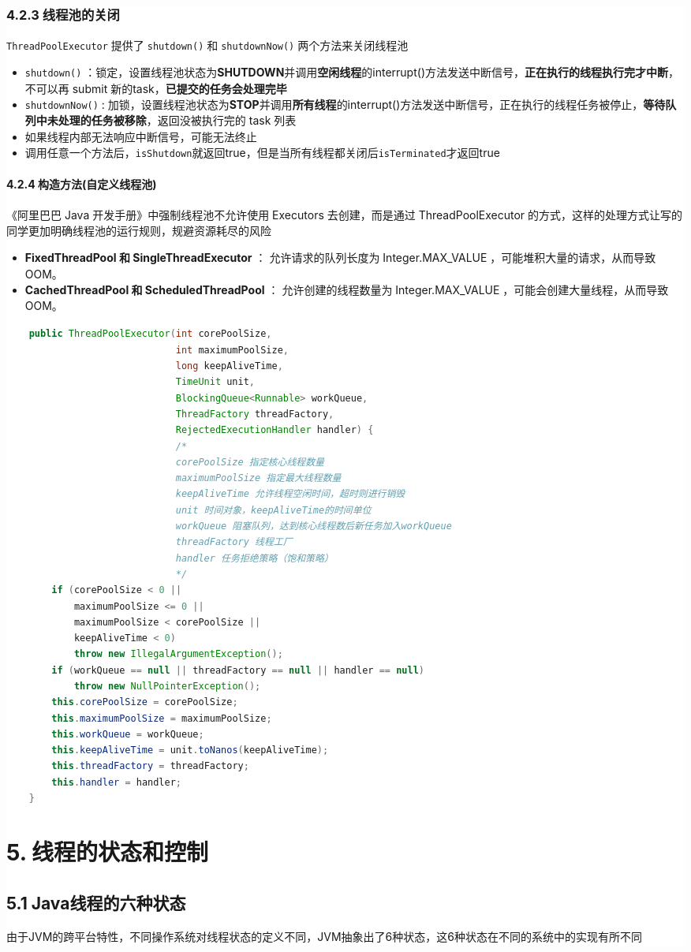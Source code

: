 
### 4.2.3 线程池的关闭
`ThreadPoolExecutor` 提供了 `shutdown()` 和 `shutdownNow()` 两个方法来关闭线程池
- `shutdown()` ：锁定，设置线程池状态为**SHUTDOWN**并调用**空闲线程**的interrupt()方法发送中断信号，**正在执行的线程执行完才中断**，不可以再 submit 新的task，**已提交的任务会处理完毕**                    
- `shutdownNow()` :  加锁，设置线程池状态为**STOP**并调用**所有线程**的interrupt()方法发送中断信号，正在执行的线程任务被停止，**等待队列中未处理的任务被移除**，返回没被执行完的 task 列表      
- 如果线程内部无法响应中断信号，可能无法终止
- 调用任意一个方法后，`isShutdown`就返回true，但是当所有线程都关闭后`isTerminated`才返回true

#### 4.2.4 构造方法(自定义线程池)   

《阿里巴巴 Java 开发手册》中强制线程池不允许使用 Executors 去创建，而是通过 ThreadPoolExecutor 的方式，这样的处理方式让写的同学更加明确线程池的运行规则，规避资源耗尽的风险

- **FixedThreadPool 和 SingleThreadExecutor** ： 允许请求的队列长度为 Integer.MAX_VALUE ，可能堆积大量的请求，从而导致 OOM。
- **CachedThreadPool 和 ScheduledThreadPool** ： 允许创建的线程数量为 Integer.MAX_VALUE ，可能会创建大量线程，从而导致 OOM。



~~~java
    public ThreadPoolExecutor(int corePoolSize,     
                              int maximumPoolSize,  
                              long keepAliveTime,   
                              TimeUnit unit,       
                              BlockingQueue<Runnable> workQueue,    
                              ThreadFactory threadFactory,         
                              RejectedExecutionHandler handler) {   
                              /*
                              corePoolSize 指定核心线程数量
                              maximumPoolSize 指定最大线程数量
                              keepAliveTime 允许线程空闲时间，超时则进行销毁
                              unit 时间对象，keepAliveTime的时间单位
                              workQueue 阻塞队列，达到核心线程数后新任务加入workQueue
                              threadFactory 线程工厂
                              handler 任务拒绝策略（饱和策略）
                              */
        if (corePoolSize < 0 ||
            maximumPoolSize <= 0 ||
            maximumPoolSize < corePoolSize ||
            keepAliveTime < 0)
            throw new IllegalArgumentException();
        if (workQueue == null || threadFactory == null || handler == null)
            throw new NullPointerException();
        this.corePoolSize = corePoolSize;
        this.maximumPoolSize = maximumPoolSize;
        this.workQueue = workQueue;
        this.keepAliveTime = unit.toNanos(keepAliveTime);
        this.threadFactory = threadFactory;
        this.handler = handler;
    }
~~~

# 5. 线程的状态和控制
## 5.1 Java线程的六种状态
由于JVM的跨平台特性，不同操作系统对线程状态的定义不同，JVM抽象出了6种状态，这6种状态在不同的系统中的实现有所不同
